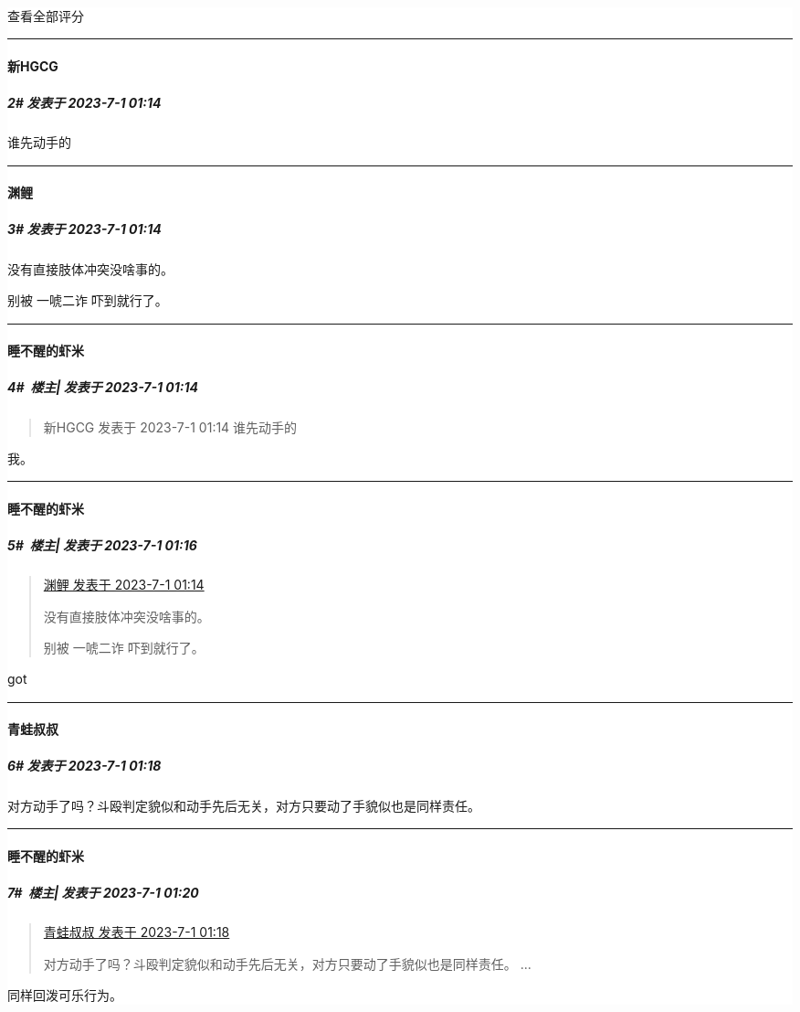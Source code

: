 查看全部评分

*****

####  新HGCG  
##### 2#       发表于 2023-7-1 01:14

谁先动手的

*****

####  渊鲤  
##### 3#       发表于 2023-7-1 01:14

没有直接肢体冲突没啥事的。

别被 一唬二诈 吓到就行了。

*****

####  睡不醒的虾米  
##### 4#         楼主| 发表于 2023-7-1 01:14

<blockquote>新HGCG 发表于 2023-7-1 01:14
谁先动手的</blockquote>
我。

*****

####  睡不醒的虾米  
##### 5#         楼主| 发表于 2023-7-1 01:16

<blockquote><a href="httphttps://bbs.saraba1st.com/2b/forum.php?mod=redirect&amp;goto=findpost&amp;pid=61499804&amp;ptid=2142466" target="_blank">渊鲤 发表于 2023-7-1 01:14</a>

没有直接肢体冲突没啥事的。

别被 一唬二诈 吓到就行了。</blockquote>
got

*****

####  青蛙叔叔  
##### 6#       发表于 2023-7-1 01:18

对方动手了吗？斗殴判定貌似和动手先后无关，对方只要动了手貌似也是同样责任。

*****

####  睡不醒的虾米  
##### 7#         楼主| 发表于 2023-7-1 01:20

<blockquote><a href="httphttps://bbs.saraba1st.com/2b/forum.php?mod=redirect&amp;goto=findpost&amp;pid=61499827&amp;ptid=2142466" target="_blank">青蛙叔叔 发表于 2023-7-1 01:18</a>

对方动手了吗？斗殴判定貌似和动手先后无关，对方只要动了手貌似也是同样责任。 ...</blockquote>
同样回泼可乐行为。
